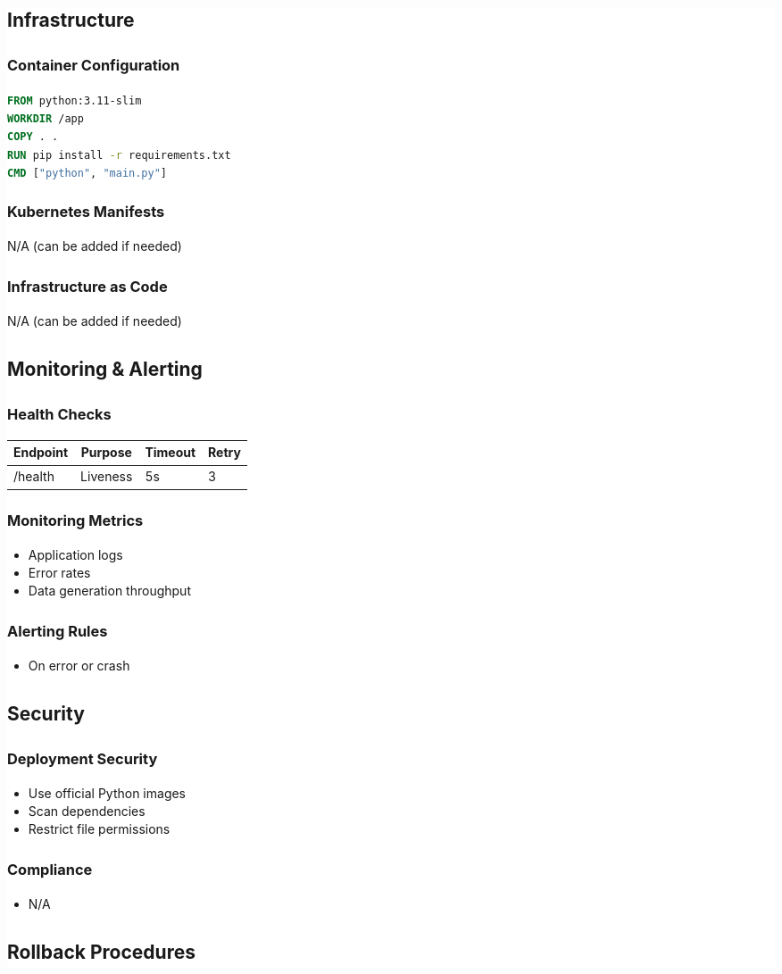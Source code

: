 ## Infrastructure

### Container Configuration

```dockerfile
FROM python:3.11-slim
WORKDIR /app
COPY . .
RUN pip install -r requirements.txt
CMD ["python", "main.py"]
```

### Kubernetes Manifests

N/A (can be added if needed)

### Infrastructure as Code

N/A (can be added if needed)

## Monitoring & Alerting

### Health Checks

| Endpoint | Purpose | Timeout | Retry |
|----------|---------|---------|-------|
| /health | Liveness | 5s | 3 |

### Monitoring Metrics

- Application logs
- Error rates
- Data generation throughput

### Alerting Rules

- On error or crash

## Security

### Deployment Security

- Use official Python images
- Scan dependencies
- Restrict file permissions

### Compliance

- N/A

## Rollback Procedures
